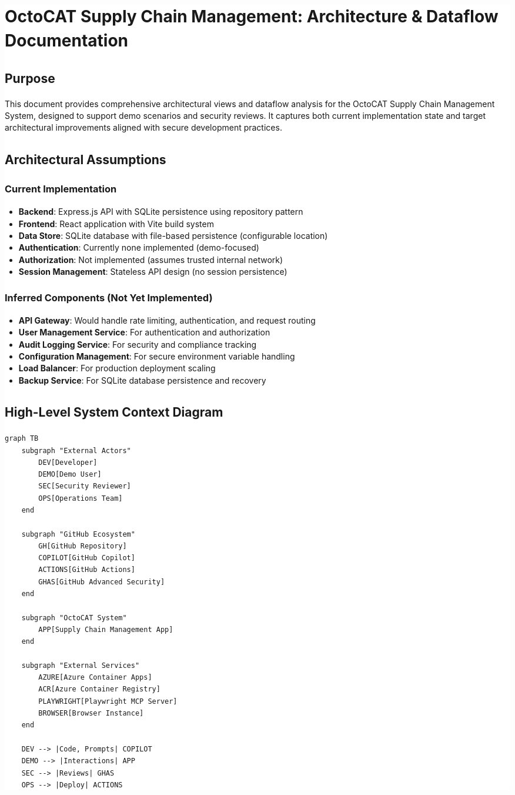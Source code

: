 # OctoCAT Supply Chain Management: Architecture & Dataflow Documentation

## Purpose

This document provides comprehensive architectural views and dataflow analysis for the OctoCAT Supply Chain Management System, designed to support demo scenarios and security reviews. It captures both current implementation state and target architectural improvements aligned with secure development practices.

## Architectural Assumptions

### Current Implementation
- **Backend**: Express.js API with SQLite persistence using repository pattern
- **Frontend**: React application with Vite build system
- **Data Store**: SQLite database with file-based persistence (configurable location)
- **Authentication**: Currently none implemented (demo-focused)
- **Authorization**: Not implemented (assumes trusted internal network)
- **Session Management**: Stateless API design (no session persistence)

### Inferred Components (Not Yet Implemented)
- **API Gateway**: Would handle rate limiting, authentication, and request routing
- **User Management Service**: For authentication and authorization
- **Audit Logging Service**: For security and compliance tracking
- **Configuration Management**: For secure environment variable handling
- **Load Balancer**: For production deployment scaling
- **Backup Service**: For SQLite database persistence and recovery

## High-Level System Context Diagram

```mermaid
graph TB
    subgraph "External Actors"
        DEV[Developer]
        DEMO[Demo User]
        SEC[Security Reviewer]
        OPS[Operations Team]
    end
    
    subgraph "GitHub Ecosystem"
        GH[GitHub Repository]
        COPILOT[GitHub Copilot]
        ACTIONS[GitHub Actions]
        GHAS[GitHub Advanced Security]
    end
    
    subgraph "OctoCAT System"
        APP[Supply Chain Management App]
    end
    
    subgraph "External Services"
        AZURE[Azure Container Apps]
        ACR[Azure Container Registry]
        PLAYWRIGHT[Playwright MCP Server]
        BROWSER[Browser Instance]
    end
    
    DEV --> |Code, Prompts| COPILOT
    DEMO --> |Interactions| APP
    SEC --> |Reviews| GHAS
    OPS --> |Deploy| ACTIONS
```